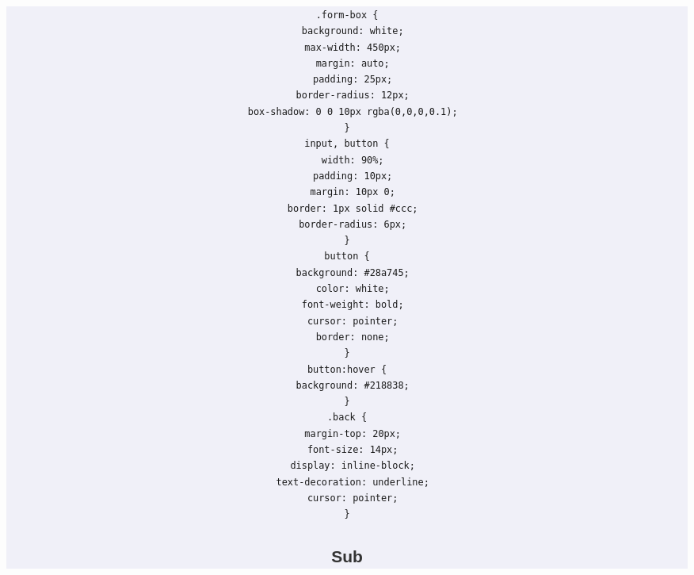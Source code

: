     .form-box {
      background: white;
      max-width: 450px;
      margin: auto;
      padding: 25px;
      border-radius: 12px;
      box-shadow: 0 0 10px rgba(0,0,0,0.1);
    }
    input, button {
      width: 90%;
      padding: 10px;
      margin: 10px 0;
      border: 1px solid #ccc;
      border-radius: 6px;
    }
    button {
      background: #28a745;
      color: white;
      font-weight: bold;
      cursor: pointer;
      border: none;
    }
    button:hover {
      background: #218838;
    }
    .back {
      margin-top: 20px;
      font-size: 14px;
      display: inline-block;
      text-decoration: underline;
      cursor: pointer;
    }
  </style>
</head>
<body>

  <div class="form-box">
    <h2>Sub
<!DOCTYPE html>
<html lang="en">
<head>
  <meta charset="UTF-8">
  <title>YT Hub Dashboard</title>
  <style>
    body {
      font-family: sans-serif;
      background: #f0f0f8;
      padding: 20px;
      text-align: center;
    }
    .dashboard {
      max-width: 400px;
      margin: auto;
      background: white;
      padding: 30px;
      border-radius: 12px;
      box-shadow: 0 0 10px rgba(0,0,0,0.15);
    }
    h2 {
      color: #333;
    }
    .points {
      font-size: 20px;
      margin: 10px 0 30px;